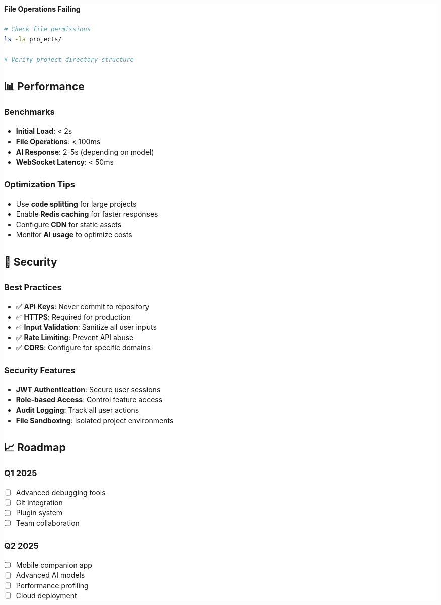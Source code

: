 #### File Operations Failing
```bash
# Check file permissions
ls -la projects/

# Verify project directory structure
```

## 📊 Performance

### Benchmarks

- **Initial Load**: < 2s
- **File Operations**: < 100ms
- **AI Response**: 2-5s (depending on model)
- **WebSocket Latency**: < 50ms

### Optimization Tips

- Use **code splitting** for large projects
- Enable **Redis caching** for faster responses
- Configure **CDN** for static assets
- Monitor **AI usage** to optimize costs

## 🔐 Security

### Best Practices

- ✅ **API Keys**: Never commit to repository
- ✅ **HTTPS**: Required for production
- ✅ **Input Validation**: Sanitize all user inputs
- ✅ **Rate Limiting**: Prevent API abuse
- ✅ **CORS**: Configure for specific domains

### Security Features

- **JWT Authentication**: Secure user sessions
- **Role-based Access**: Control feature access
- **Audit Logging**: Track all user actions
- **File Sandboxing**: Isolated project environments

## 📈 Roadmap

### Q1 2025
- [ ] Advanced debugging tools
- [ ] Git integration
- [ ] Plugin system
- [ ] Team collaboration

### Q2 2025
- [ ] Mobile companion app
- [ ] Advanced AI models
- [ ] Performance profiling
- [ ] Cloud deployment
